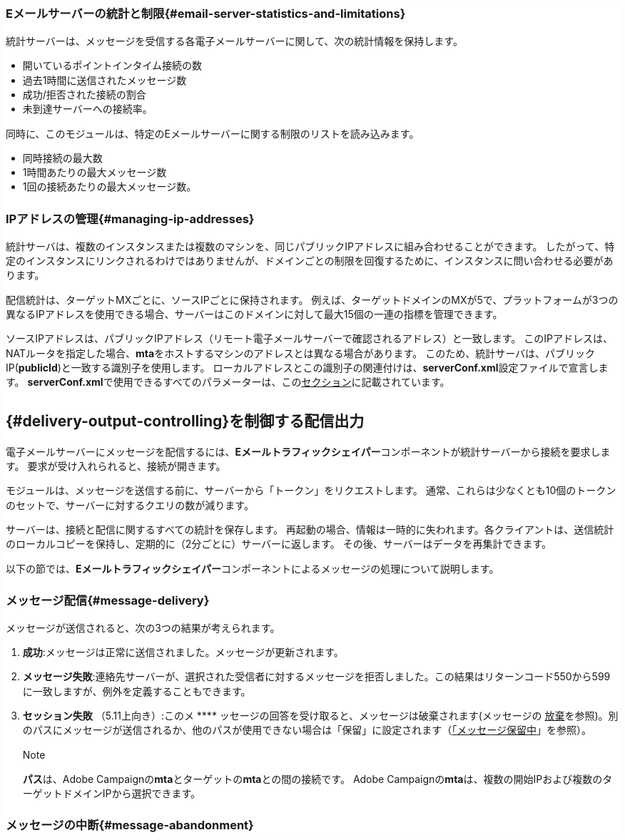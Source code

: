 ### Eメールサーバーの統計と制限{#email-server-statistics-and-limitations}

統計サーバーは、メッセージを受信する各電子メールサーバーに関して、次の統計情報を保持します。

* 開いているポイントインタイム接続の数
* 過去1時間に送信されたメッセージ数
* 成功/拒否された接続の割合
* 未到達サーバーへの接続率。

同時に、このモジュールは、特定のEメールサーバーに関する制限のリストを読み込みます。

* 同時接続の最大数
* 1時間あたりの最大メッセージ数
* 1回の接続あたりの最大メッセージ数。

### IPアドレスの管理{#managing-ip-addresses}

統計サーバは、複数のインスタンスまたは複数のマシンを、同じパブリックIPアドレスに組み合わせることができます。 したがって、特定のインスタンスにリンクされるわけではありませんが、ドメインごとの制限を回復するために、インスタンスに問い合わせる必要があります。

配信統計は、ターゲットMXごとに、ソースIPごとに保持されます。 例えば、ターゲットドメインのMXが5で、プラットフォームが3つの異なるIPアドレスを使用できる場合、サーバーはこのドメインに対して最大15個の一連の指標を管理できます。

ソースIPアドレスは、パブリックIPアドレス（リモート電子メールサーバーで確認されるアドレス）と一致します。 このIPアドレスは、NATルータを指定した場合、**mta**&#x200B;をホストするマシンのアドレスとは異なる場合があります。 このため、統計サーバは、パブリックIP(**publicId**)と一致する識別子を使用します。 ローカルアドレスとこの識別子の関連付けは、**serverConf.xml**&#x200B;設定ファイルで宣言します。 **serverConf.xml**&#x200B;で使用できるすべてのパラメーターは、この[セクション](../../installation/using/the-server-configuration-file.md)に記載されています。

## {#delivery-output-controlling}を制御する配信出力

電子メールサーバーにメッセージを配信するには、**Eメールトラフィックシェイパー**&#x200B;コンポーネントが統計サーバーから接続を要求します。 要求が受け入れられると、接続が開きます。

モジュールは、メッセージを送信する前に、サーバーから「トークン」をリクエストします。 通常、これらは少なくとも10個のトークンのセットで、サーバーに対するクエリの数が減ります。

サーバーは、接続と配信に関するすべての統計を保存します。 再起動の場合、情報は一時的に失われます。各クライアントは、送信統計のローカルコピーを保持し、定期的に（2分ごとに）サーバーに返します。 その後、サーバーはデータを再集計できます。

以下の節では、**Eメールトラフィックシェイパー**&#x200B;コンポーネントによるメッセージの処理について説明します。

### メッセージ配信{#message-delivery}

メッセージが送信されると、次の3つの結果が考えられます。

1. **成功**:メッセージは正常に送信されました。メッセージが更新されます。
1. **メッセージ失敗**:連絡先サーバーが、選択された受信者に対するメッセージを拒否しました。この結果はリターンコード550から599に一致しますが、例外を定義することもできます。
1. **セッション失敗** （5.11上向き）:このメ **** ッセージの回答を受け取ると、メッセージは破棄されます(メッセージの [放棄](#message-abandonment)を参照)。別のパスにメッセージが送信されるか、他のパスが使用できない場合は「保留」に設定されます（[「メッセージ保留中](#message-pending)」を参照）。

   >[!NOTE]
   >
   >**パス**&#x200B;は、Adobe Campaignの&#x200B;**mta**&#x200B;とターゲットの&#x200B;**mta**&#x200B;との間の接続です。 Adobe Campaignの&#x200B;**mta**&#x200B;は、複数の開始IPおよび複数のターゲットドメインIPから選択できます。

### メッセージの中断{#message-abandonment}
